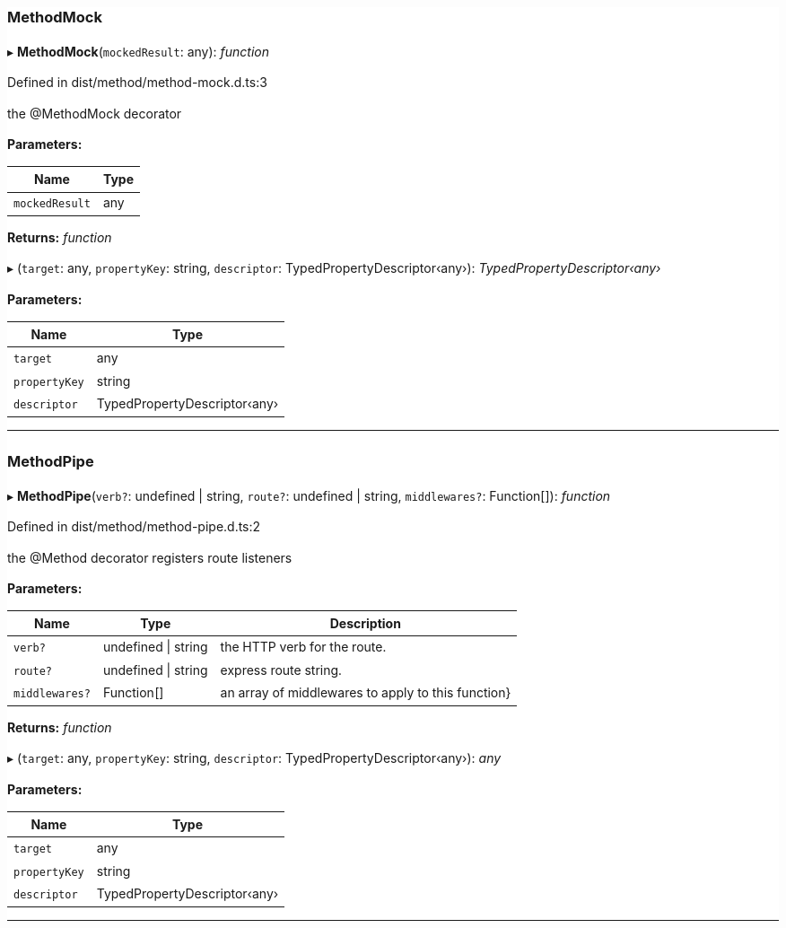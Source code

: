 ###  MethodMock

▸ **MethodMock**(`mockedResult`: any): *function*

Defined in dist/method/method-mock.d.ts:3

the @MethodMock decorator

**Parameters:**

Name | Type |
------ | ------ |
`mockedResult` | any |

**Returns:** *function*

▸ (`target`: any, `propertyKey`: string, `descriptor`: TypedPropertyDescriptor‹any›): *TypedPropertyDescriptor‹any›*

**Parameters:**

Name | Type |
------ | ------ |
`target` | any |
`propertyKey` | string |
`descriptor` | TypedPropertyDescriptor‹any› |

___

###  MethodPipe

▸ **MethodPipe**(`verb?`: undefined | string, `route?`: undefined | string, `middlewares?`: Function[]): *function*

Defined in dist/method/method-pipe.d.ts:2

the @Method decorator registers route listeners

**Parameters:**

Name | Type | Description |
------ | ------ | ------ |
`verb?` | undefined &#124; string | the HTTP verb for the route. |
`route?` | undefined &#124; string | express route string. |
`middlewares?` | Function[] | an array of middlewares to apply to this function}  |

**Returns:** *function*

▸ (`target`: any, `propertyKey`: string, `descriptor`: TypedPropertyDescriptor‹any›): *any*

**Parameters:**

Name | Type |
------ | ------ |
`target` | any |
`propertyKey` | string |
`descriptor` | TypedPropertyDescriptor‹any› |

___
